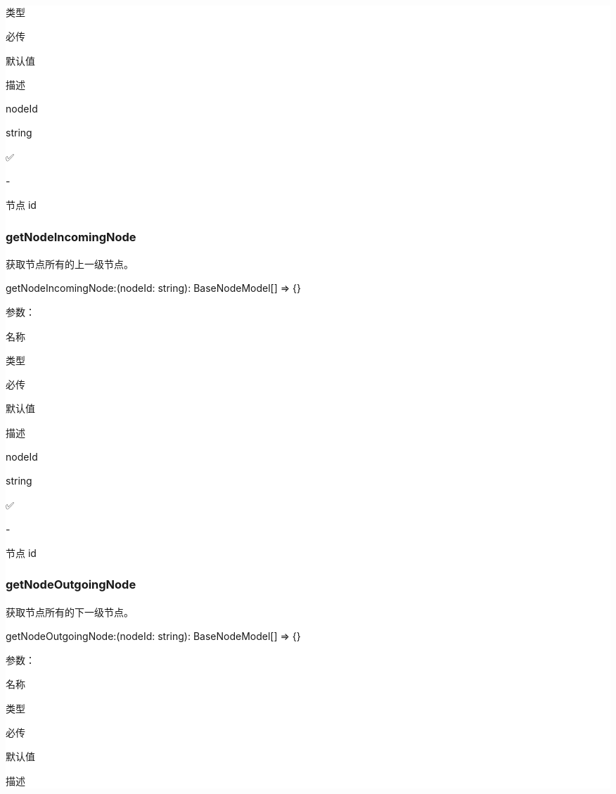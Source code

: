 类型

必传

默认值

描述

nodeId

string

✅

\-

节点 id

### [](#getnodeincomingnode)getNodeIncomingNode

获取节点所有的上一级节点。

getNodeIncomingNode:(nodeId: string): BaseNodeModel\[\] \=> {}

参数：

名称

类型

必传

默认值

描述

nodeId

string

✅

\-

节点 id

### [](#getnodeoutgoingnode)getNodeOutgoingNode

获取节点所有的下一级节点。

getNodeOutgoingNode:(nodeId: string): BaseNodeModel\[\] \=> {}

参数：

名称

类型

必传

默认值

描述
